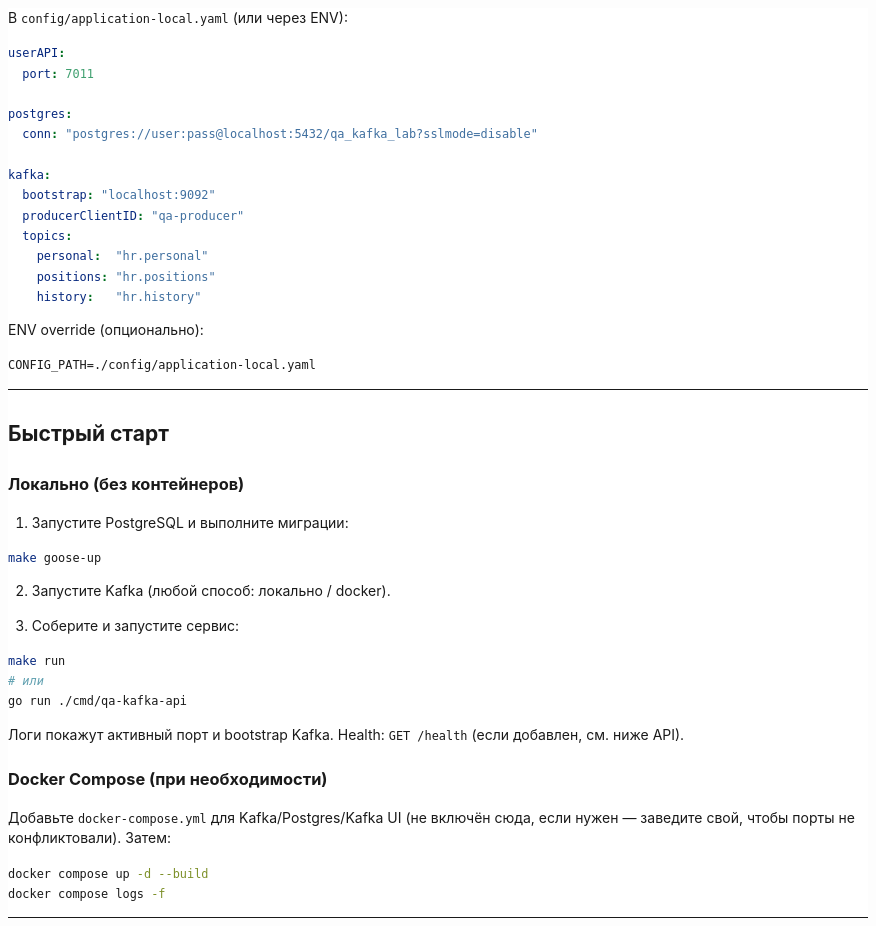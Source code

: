 В `config/application-local.yaml` (или через ENV):

```yaml
userAPI:
  port: 7011

postgres:
  conn: "postgres://user:pass@localhost:5432/qa_kafka_lab?sslmode=disable"

kafka:
  bootstrap: "localhost:9092"
  producerClientID: "qa-producer"
  topics:
    personal:  "hr.personal"
    positions: "hr.positions"
    history:   "hr.history"
```

ENV override (опционально):

```
CONFIG_PATH=./config/application-local.yaml
```

---

## Быстрый старт

### Локально (без контейнеров)

1. Запустите PostgreSQL и выполните миграции:

```bash
make goose-up
```

2. Запустите Kafka (любой способ: локально / docker).

3. Соберите и запустите сервис:

```bash
make run
# или
go run ./cmd/qa-kafka-api
```

Логи покажут активный порт и bootstrap Kafka. Health: `GET /health` (если добавлен, см. ниже API).

### Docker Compose (при необходимости)

Добавьте `docker-compose.yml` для Kafka/Postgres/Kafka UI (не включён сюда, если нужен — заведите свой, чтобы порты не конфликтовали). Затем:

```bash
docker compose up -d --build
docker compose logs -f
```

---